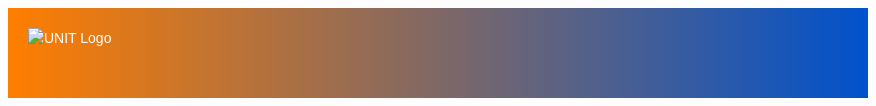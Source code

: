 <!DOCTYPE html>
<html lang="en">
<head>
  <meta charset="UTF-8" />
  <meta name="viewport" content="width=device-width, initial-scale=1.0" />
  <title>UNIT-GB LTD</title>
  <style>
    body {
      margin: 0;
      font-family: Arial, sans-serif;
      background: #f9f9f9;
      color: #333;
    }
    header {
      background: linear-gradient(to right, #ff7e00, #0052cc);
      color: white;
      padding: 20px;
      display: flex;
      align-items: center;
      justify-content: space-between;
    }
    header img {
      height: 50px;
    }
    nav a {
      margin: 0 15px;
      color: white;
      text-decoration: none;
      font-weight: bold;
    }
    section {
      padding: 40px 20px;
      max-width: 900px;
      margin: auto;
    }
    h1, h2 {
      color: #0052cc;
    }
    form input, form textarea {
      display: block;
      width: 100%;
      margin-bottom: 10px;
      padding: 10px;
      font-size: 1rem;
    }
    form button {
      padding: 10px 20px;
      background: #0052cc;
      color: white;
      border: none;
      cursor: pointer;
    }
    footer {
      background: #222;
      color: white;
      text-align: center;
      padding: 20px;
    }
  </style>
</head>
<body>
  <header>
    <img src="logo_1.png" alt="UNIT Logo" />